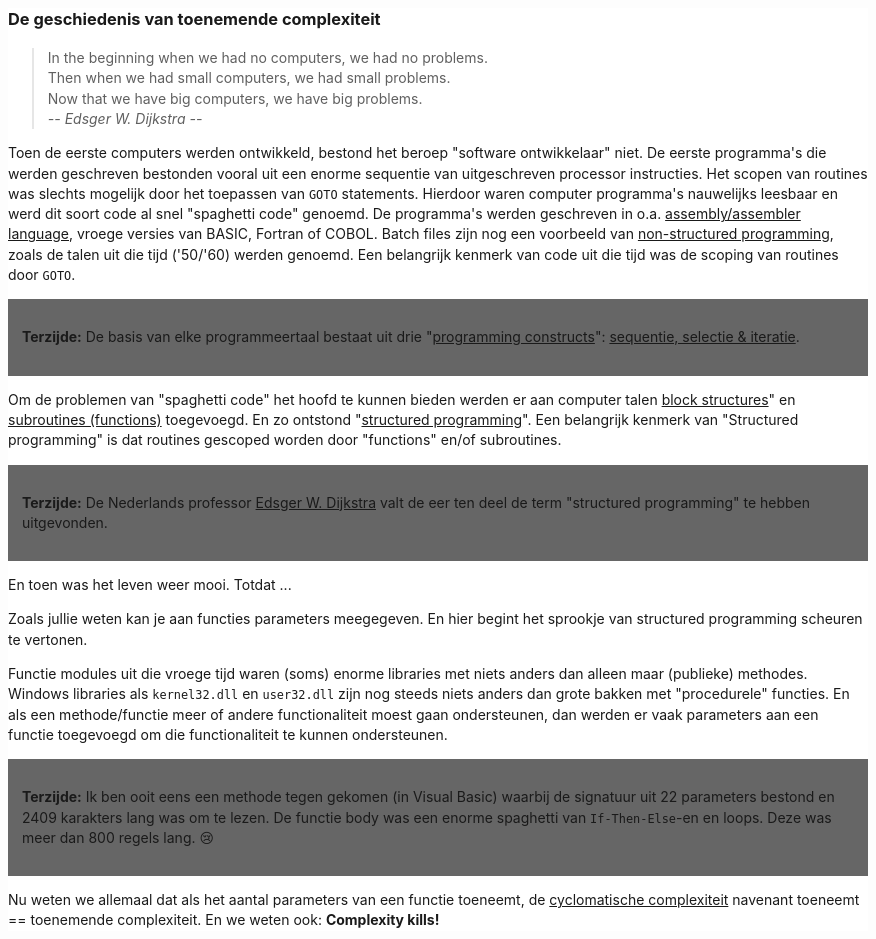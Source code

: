 ### De geschiedenis van toenemende complexiteit

> In the beginning when we had no computers, we had no problems.<br />Then when we had small computers, we had small problems.<br />Now that we have big computers, we have big problems.<br /><cite>-- Edsger W. Dijkstra --</cite>

Toen de eerste computers werden ontwikkeld, bestond het beroep "software ontwikkelaar" niet. De eerste programma's die werden geschreven bestonden vooral uit een enorme sequentie van uitgeschreven processor instructies. Het scopen van routines was slechts mogelijk door het toepassen van `GOTO` statements. Hierdoor waren computer programma's nauwelijks leesbaar en werd dit soort code al snel "spaghetti code" genoemd. De programma's werden geschreven in o.a. [assembly/assembler language](https://en.wikipedia.org/wiki/Assembly_language), vroege versies van BASIC, Fortran of COBOL. Batch files zijn nog een voorbeeld van [non-structured programming](https://en.wikipedia.org/wiki/Non-structured_programming), zoals de talen uit die tijd ('50/'60) werden genoemd. Een belangrijk kenmerk van code uit die tijd was de scoping van routines door `GOTO`.

<aside style="background-color:#666;padding:1em;margin-bottom:1em;">

**Terzijde:** De basis van elke programmeertaal bestaat uit drie "[programming constructs](https://www.bbc.co.uk/bitesize/guides/z433rwx/revision/1)": [sequentie, selectie & iteratie](https://www.101computing.net/sequencing-selection-iteration/).

</aside>

Om de problemen van "spaghetti code" het hoofd te kunnen bieden werden er aan computer talen [block structures](https://en.wikipedia.org/wiki/Block_(programming))" en [subroutines (functions)](https://en.wikipedia.org/wiki/Function_(computer_programming)) toegevoegd. En zo ontstond "[structured programming](https://en.wikipedia.org/wiki/Structured_programming)". Een belangrijk kenmerk van "Structured programming" is dat routines gescoped worden door "functions" en/of subroutines.

<aside style="background-color:#666;padding:1em;margin-bottom:1em;">

**Terzijde:** De Nederlands professor [Edsger W. Dijkstra](https://en.wikipedia.org/wiki/Edsger_W._Dijkstra) valt de eer ten deel de term "structured programming" te hebben uitgevonden.

</aside>

En toen was het leven weer mooi. Totdat ...

Zoals jullie weten kan je aan functies parameters meegegeven. En hier begint het sprookje van structured programming scheuren te vertonen.

Functie modules uit die vroege tijd waren (soms) enorme libraries met niets anders dan alleen maar (publieke) methodes. Windows libraries als `kernel32.dll` en `user32.dll` zijn nog steeds niets anders dan grote bakken met "procedurele" functies. En als een methode/functie meer of andere functionaliteit moest gaan ondersteunen, dan werden er vaak parameters aan een functie toegevoegd om die functionaliteit te kunnen ondersteunen.


<aside style="background-color:#666;padding:1em;margin-bottom:1em;">

**Terzijde:** Ik ben ooit eens een methode tegen gekomen (in Visual Basic) waarbij de signatuur uit 22 parameters bestond en 2409 karakters lang was om te lezen. De functie body was een enorme spaghetti van `If-Then-Else`-en en loops. Deze was meer dan 800 regels lang. :cry:

</aside>

Nu weten we allemaal dat als het aantal parameters van een functie toeneemt, de [cyclomatische complexiteit](https://en.wikipedia.org/wiki/Cyclomatic_complexity) navenant toeneemt == toenemende complexiteit. En we weten ook: **Complexity kills!**
